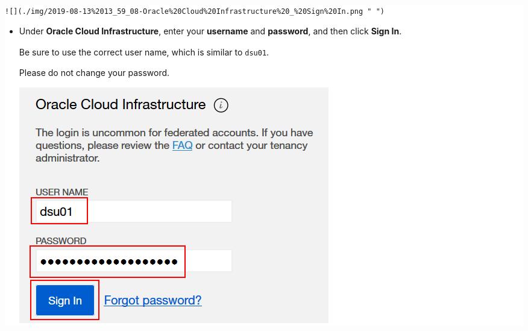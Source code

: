     ![](./img/2019-08-13%2013_59_08-Oracle%20Cloud%20Infrastructure%20_%20Sign%20In.png " ")

- Under **Oracle Cloud Infrastructure**, enter your **username** and **password**, and then click **Sign In**.

  Be sure to use the correct user name, which is similar to `dsu01`.

  Please do not change your password.

  ![](./img/oci-sign-in.png " ")
